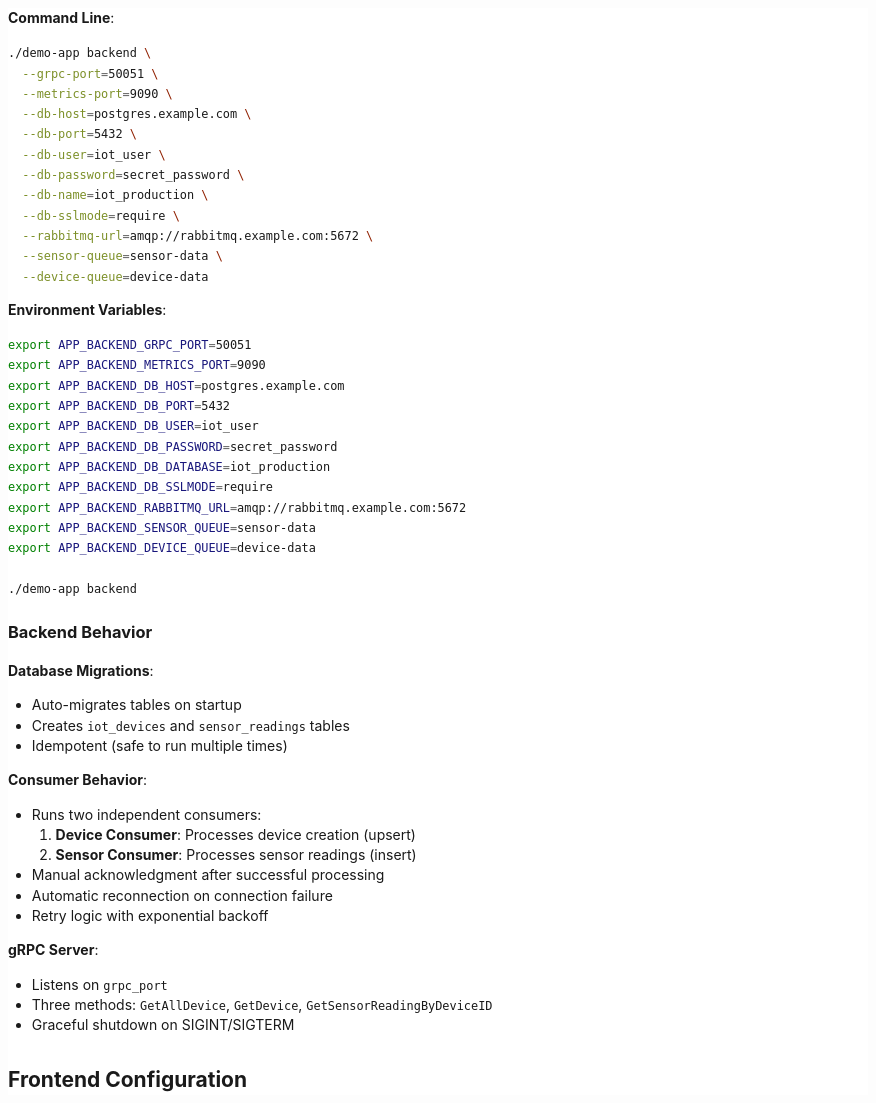 **Command Line**:
```bash
./demo-app backend \
  --grpc-port=50051 \
  --metrics-port=9090 \
  --db-host=postgres.example.com \
  --db-port=5432 \
  --db-user=iot_user \
  --db-password=secret_password \
  --db-name=iot_production \
  --db-sslmode=require \
  --rabbitmq-url=amqp://rabbitmq.example.com:5672 \
  --sensor-queue=sensor-data \
  --device-queue=device-data
```

**Environment Variables**:
```bash
export APP_BACKEND_GRPC_PORT=50051
export APP_BACKEND_METRICS_PORT=9090
export APP_BACKEND_DB_HOST=postgres.example.com
export APP_BACKEND_DB_PORT=5432
export APP_BACKEND_DB_USER=iot_user
export APP_BACKEND_DB_PASSWORD=secret_password
export APP_BACKEND_DB_DATABASE=iot_production
export APP_BACKEND_DB_SSLMODE=require
export APP_BACKEND_RABBITMQ_URL=amqp://rabbitmq.example.com:5672
export APP_BACKEND_SENSOR_QUEUE=sensor-data
export APP_BACKEND_DEVICE_QUEUE=device-data

./demo-app backend
```

### Backend Behavior

**Database Migrations**:
- Auto-migrates tables on startup
- Creates `iot_devices` and `sensor_readings` tables
- Idempotent (safe to run multiple times)

**Consumer Behavior**:
- Runs two independent consumers:
  1. **Device Consumer**: Processes device creation (upsert)
  2. **Sensor Consumer**: Processes sensor readings (insert)
- Manual acknowledgment after successful processing
- Automatic reconnection on connection failure
- Retry logic with exponential backoff

**gRPC Server**:
- Listens on `grpc_port`
- Three methods: `GetAllDevice`, `GetDevice`, `GetSensorReadingByDeviceID`
- Graceful shutdown on SIGINT/SIGTERM

## Frontend Configuration
